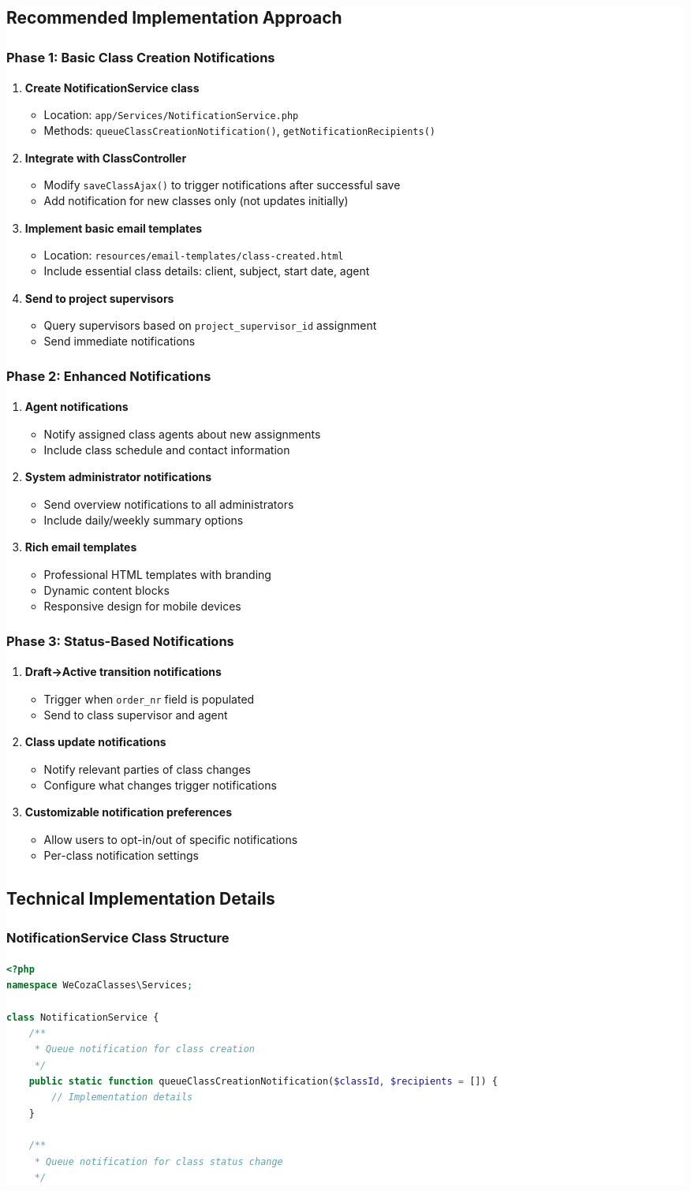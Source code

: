 ## Recommended Implementation Approach

### Phase 1: Basic Class Creation Notifications
1. **Create NotificationService class**
   - Location: `app/Services/NotificationService.php`
   - Methods: `queueClassCreationNotification()`, `getNotificationRecipients()`
   
2. **Integrate with ClassController**
   - Modify `saveClassAjax()` to trigger notifications after successful save
   - Add notification for new classes only (not updates initially)
   
3. **Implement basic email templates**
   - Location: `resources/email-templates/class-created.html`
   - Include essential class details: client, subject, start date, agent
   
4. **Send to project supervisors**
   - Query supervisors based on `project_supervisor_id` assignment
   - Send immediate notifications

### Phase 2: Enhanced Notifications
1. **Agent notifications**
   - Notify assigned class agents about new assignments
   - Include class schedule and contact information
   
2. **System administrator notifications**
   - Send overview notifications to all administrators
   - Include daily/weekly summary options
   
3. **Rich email templates**
   - Professional HTML templates with branding
   - Dynamic content blocks
   - Responsive design for mobile devices

### Phase 3: Status-Based Notifications
1. **Draft→Active transition notifications**
   - Trigger when `order_nr` field is populated
   - Send to class supervisor and agent
   
2. **Class update notifications**
   - Notify relevant parties of class changes
   - Configure what changes trigger notifications
   
3. **Customizable notification preferences**
   - Allow users to opt-in/out of specific notifications
   - Per-class notification settings

## Technical Implementation Details

### NotificationService Class Structure
```php
<?php
namespace WeCozaClasses\Services;

class NotificationService {
    /**
     * Queue notification for class creation
     */
    public static function queueClassCreationNotification($classId, $recipients = []) {
        // Implementation details
    }
    
    /**
     * Queue notification for class status change
     */
```